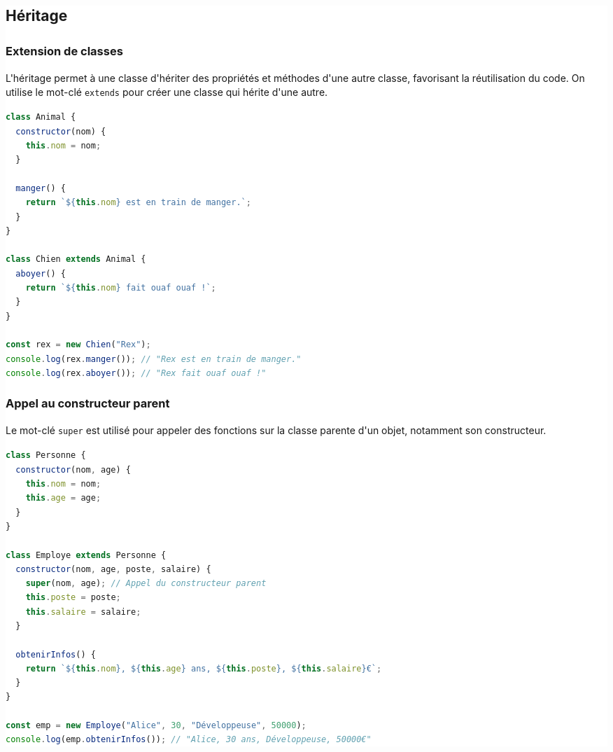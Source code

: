 ## Héritage

### Extension de classes

L'héritage permet à une classe d'hériter des propriétés et méthodes d'une autre classe, favorisant la réutilisation du code. On utilise le mot-clé `extends` pour créer une classe qui hérite d'une autre.

```javascript
class Animal {
  constructor(nom) {
    this.nom = nom;
  }

  manger() {
    return `${this.nom} est en train de manger.`;
  }
}

class Chien extends Animal {
  aboyer() {
    return `${this.nom} fait ouaf ouaf !`;
  }
}

const rex = new Chien("Rex");
console.log(rex.manger()); // "Rex est en train de manger."
console.log(rex.aboyer()); // "Rex fait ouaf ouaf !"
```

### Appel au constructeur parent

Le mot-clé `super` est utilisé pour appeler des fonctions sur la classe parente d'un objet, notamment son constructeur.

```javascript
class Personne {
  constructor(nom, age) {
    this.nom = nom;
    this.age = age;
  }
}

class Employe extends Personne {
  constructor(nom, age, poste, salaire) {
    super(nom, age); // Appel du constructeur parent
    this.poste = poste;
    this.salaire = salaire;
  }

  obtenirInfos() {
    return `${this.nom}, ${this.age} ans, ${this.poste}, ${this.salaire}€`;
  }
}

const emp = new Employe("Alice", 30, "Développeuse", 50000);
console.log(emp.obtenirInfos()); // "Alice, 30 ans, Développeuse, 50000€"
```

